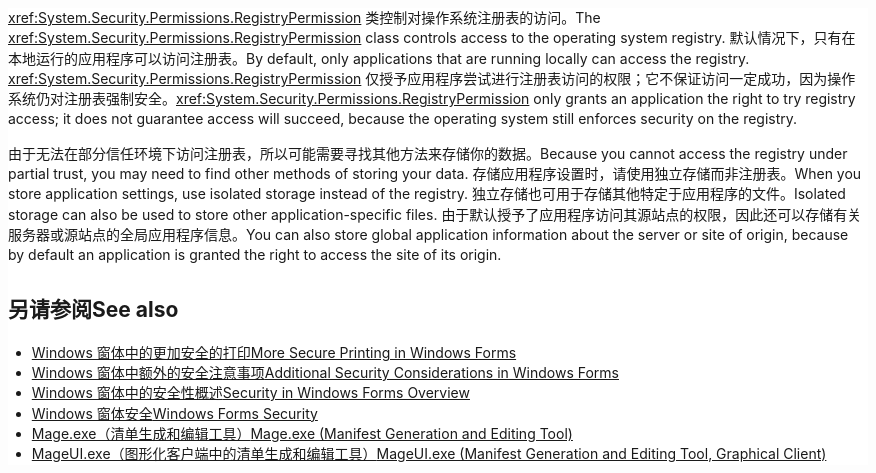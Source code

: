  <span data-ttu-id="4ff1d-160"><xref:System.Security.Permissions.RegistryPermission> 类控制对操作系统注册表的访问。</span><span class="sxs-lookup"><span data-stu-id="4ff1d-160">The <xref:System.Security.Permissions.RegistryPermission> class controls access to the operating system registry.</span></span> <span data-ttu-id="4ff1d-161">默认情况下，只有在本地运行的应用程序可以访问注册表。</span><span class="sxs-lookup"><span data-stu-id="4ff1d-161">By default, only applications that are running locally can access the registry.</span></span>  <span data-ttu-id="4ff1d-162"><xref:System.Security.Permissions.RegistryPermission> 仅授予应用程序尝试进行注册表访问的权限；它不保证访问一定成功，因为操作系统仍对注册表强制安全。</span><span class="sxs-lookup"><span data-stu-id="4ff1d-162"><xref:System.Security.Permissions.RegistryPermission> only grants an application the right to try registry access; it does not guarantee access will succeed, because the operating system still enforces security on the registry.</span></span>  
  
 <span data-ttu-id="4ff1d-163">由于无法在部分信任环境下访问注册表，所以可能需要寻找其他方法来存储你的数据。</span><span class="sxs-lookup"><span data-stu-id="4ff1d-163">Because you cannot access the registry under partial trust, you may need to find other methods of storing your data.</span></span> <span data-ttu-id="4ff1d-164">存储应用程序设置时，请使用独立存储而非注册表。</span><span class="sxs-lookup"><span data-stu-id="4ff1d-164">When you store application settings, use isolated storage instead of the registry.</span></span> <span data-ttu-id="4ff1d-165">独立存储也可用于存储其他特定于应用程序的文件。</span><span class="sxs-lookup"><span data-stu-id="4ff1d-165">Isolated storage can also be used to store other application-specific files.</span></span> <span data-ttu-id="4ff1d-166">由于默认授予了应用程序访问其源站点的权限，因此还可以存储有关服务器或源站点的全局应用程序信息。</span><span class="sxs-lookup"><span data-stu-id="4ff1d-166">You can also store global application information about the server or site of origin, because by default an application is granted the right to access the site of its origin.</span></span>  
  
## <a name="see-also"></a><span data-ttu-id="4ff1d-167">另请参阅</span><span class="sxs-lookup"><span data-stu-id="4ff1d-167">See also</span></span>

- [<span data-ttu-id="4ff1d-168">Windows 窗体中的更加安全的打印</span><span class="sxs-lookup"><span data-stu-id="4ff1d-168">More Secure Printing in Windows Forms</span></span>](more-secure-printing-in-windows-forms.md)
- [<span data-ttu-id="4ff1d-169">Windows 窗体中额外的安全注意事项</span><span class="sxs-lookup"><span data-stu-id="4ff1d-169">Additional Security Considerations in Windows Forms</span></span>](additional-security-considerations-in-windows-forms.md)
- [<span data-ttu-id="4ff1d-170">Windows 窗体中的安全性概述</span><span class="sxs-lookup"><span data-stu-id="4ff1d-170">Security in Windows Forms Overview</span></span>](security-in-windows-forms-overview.md)
- [<span data-ttu-id="4ff1d-171">Windows 窗体安全</span><span class="sxs-lookup"><span data-stu-id="4ff1d-171">Windows Forms Security</span></span>](windows-forms-security.md)
- [<span data-ttu-id="4ff1d-172">Mage.exe（清单生成和编辑工具）</span><span class="sxs-lookup"><span data-stu-id="4ff1d-172">Mage.exe (Manifest Generation and Editing Tool)</span></span>](/dotnet/framework/tools/mage-exe-manifest-generation-and-editing-tool)
- [<span data-ttu-id="4ff1d-173">MageUI.exe（图形化客户端中的清单生成和编辑工具）</span><span class="sxs-lookup"><span data-stu-id="4ff1d-173">MageUI.exe (Manifest Generation and Editing Tool, Graphical Client)</span></span>](/dotnet/framework/tools/mageui-exe-manifest-generation-and-editing-tool-graphical-client)
